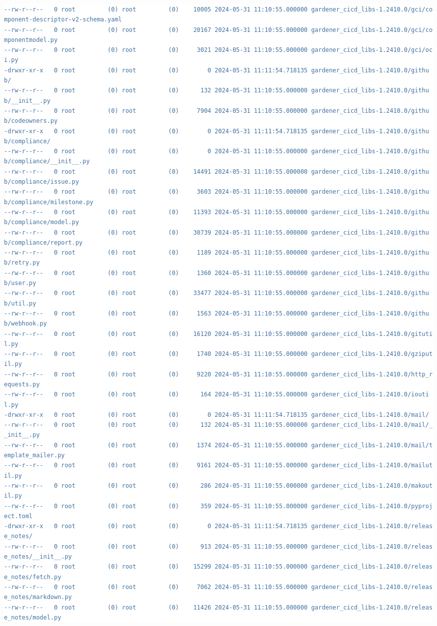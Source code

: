 ```diff
--rw-r--r--   0 root         (0) root         (0)    10005 2024-05-31 11:10:55.000000 gardener_cicd_libs-1.2410.0/gci/component-descriptor-v2-schema.yaml
--rw-r--r--   0 root         (0) root         (0)    20167 2024-05-31 11:10:55.000000 gardener_cicd_libs-1.2410.0/gci/componentmodel.py
--rw-r--r--   0 root         (0) root         (0)     3021 2024-05-31 11:10:55.000000 gardener_cicd_libs-1.2410.0/gci/oci.py
-drwxr-xr-x   0 root         (0) root         (0)        0 2024-05-31 11:11:54.718135 gardener_cicd_libs-1.2410.0/github/
--rw-r--r--   0 root         (0) root         (0)      132 2024-05-31 11:10:55.000000 gardener_cicd_libs-1.2410.0/github/__init__.py
--rw-r--r--   0 root         (0) root         (0)     7904 2024-05-31 11:10:55.000000 gardener_cicd_libs-1.2410.0/github/codeowners.py
-drwxr-xr-x   0 root         (0) root         (0)        0 2024-05-31 11:11:54.718135 gardener_cicd_libs-1.2410.0/github/compliance/
--rw-r--r--   0 root         (0) root         (0)        0 2024-05-31 11:10:55.000000 gardener_cicd_libs-1.2410.0/github/compliance/__init__.py
--rw-r--r--   0 root         (0) root         (0)    14491 2024-05-31 11:10:55.000000 gardener_cicd_libs-1.2410.0/github/compliance/issue.py
--rw-r--r--   0 root         (0) root         (0)     3603 2024-05-31 11:10:55.000000 gardener_cicd_libs-1.2410.0/github/compliance/milestone.py
--rw-r--r--   0 root         (0) root         (0)    11393 2024-05-31 11:10:55.000000 gardener_cicd_libs-1.2410.0/github/compliance/model.py
--rw-r--r--   0 root         (0) root         (0)    30739 2024-05-31 11:10:55.000000 gardener_cicd_libs-1.2410.0/github/compliance/report.py
--rw-r--r--   0 root         (0) root         (0)     1189 2024-05-31 11:10:55.000000 gardener_cicd_libs-1.2410.0/github/retry.py
--rw-r--r--   0 root         (0) root         (0)     1360 2024-05-31 11:10:55.000000 gardener_cicd_libs-1.2410.0/github/user.py
--rw-r--r--   0 root         (0) root         (0)    33477 2024-05-31 11:10:55.000000 gardener_cicd_libs-1.2410.0/github/util.py
--rw-r--r--   0 root         (0) root         (0)     1563 2024-05-31 11:10:55.000000 gardener_cicd_libs-1.2410.0/github/webhook.py
--rw-r--r--   0 root         (0) root         (0)    16120 2024-05-31 11:10:55.000000 gardener_cicd_libs-1.2410.0/gitutil.py
--rw-r--r--   0 root         (0) root         (0)     1740 2024-05-31 11:10:55.000000 gardener_cicd_libs-1.2410.0/gziputil.py
--rw-r--r--   0 root         (0) root         (0)     9220 2024-05-31 11:10:55.000000 gardener_cicd_libs-1.2410.0/http_requests.py
--rw-r--r--   0 root         (0) root         (0)      164 2024-05-31 11:10:55.000000 gardener_cicd_libs-1.2410.0/ioutil.py
-drwxr-xr-x   0 root         (0) root         (0)        0 2024-05-31 11:11:54.718135 gardener_cicd_libs-1.2410.0/mail/
--rw-r--r--   0 root         (0) root         (0)      132 2024-05-31 11:10:55.000000 gardener_cicd_libs-1.2410.0/mail/__init__.py
--rw-r--r--   0 root         (0) root         (0)     1374 2024-05-31 11:10:55.000000 gardener_cicd_libs-1.2410.0/mail/template_mailer.py
--rw-r--r--   0 root         (0) root         (0)     9161 2024-05-31 11:10:55.000000 gardener_cicd_libs-1.2410.0/mailutil.py
--rw-r--r--   0 root         (0) root         (0)      286 2024-05-31 11:10:55.000000 gardener_cicd_libs-1.2410.0/makoutil.py
--rw-r--r--   0 root         (0) root         (0)      359 2024-05-31 11:10:55.000000 gardener_cicd_libs-1.2410.0/pyproject.toml
-drwxr-xr-x   0 root         (0) root         (0)        0 2024-05-31 11:11:54.718135 gardener_cicd_libs-1.2410.0/release_notes/
--rw-r--r--   0 root         (0) root         (0)      913 2024-05-31 11:10:55.000000 gardener_cicd_libs-1.2410.0/release_notes/__init__.py
--rw-r--r--   0 root         (0) root         (0)    15299 2024-05-31 11:10:55.000000 gardener_cicd_libs-1.2410.0/release_notes/fetch.py
--rw-r--r--   0 root         (0) root         (0)     7062 2024-05-31 11:10:55.000000 gardener_cicd_libs-1.2410.0/release_notes/markdown.py
--rw-r--r--   0 root         (0) root         (0)    11426 2024-05-31 11:10:55.000000 gardener_cicd_libs-1.2410.0/release_notes/model.py
```